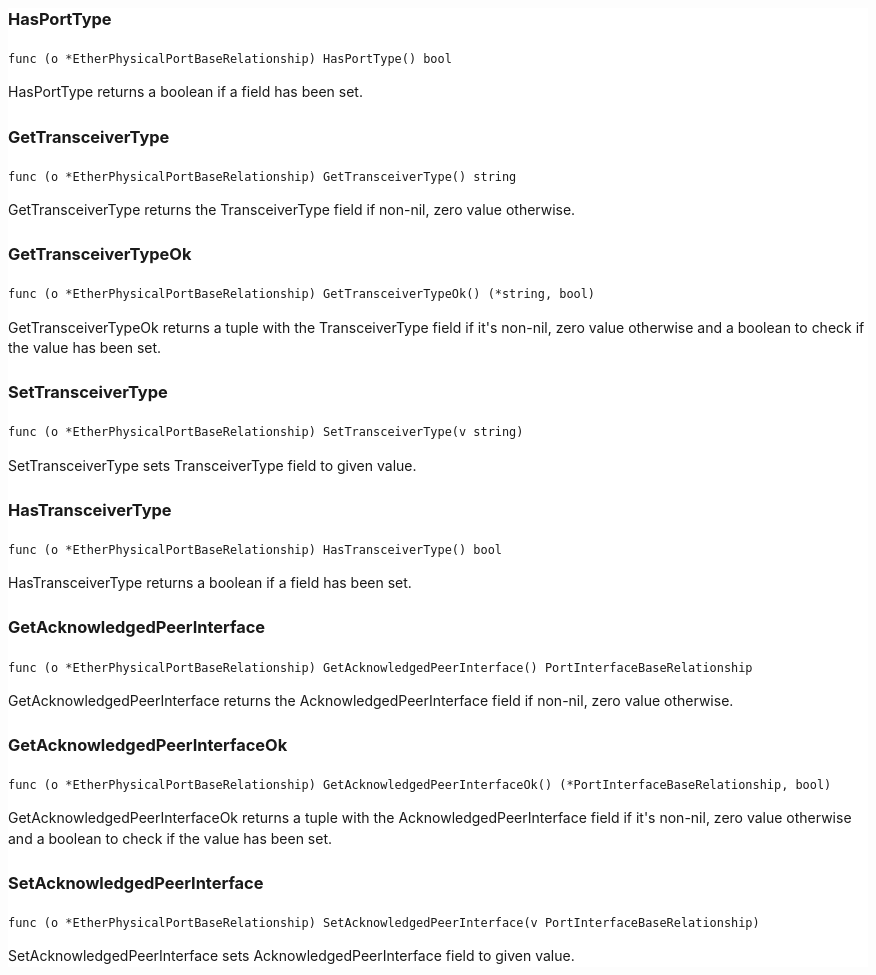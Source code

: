 ### HasPortType

`func (o *EtherPhysicalPortBaseRelationship) HasPortType() bool`

HasPortType returns a boolean if a field has been set.

### GetTransceiverType

`func (o *EtherPhysicalPortBaseRelationship) GetTransceiverType() string`

GetTransceiverType returns the TransceiverType field if non-nil, zero value otherwise.

### GetTransceiverTypeOk

`func (o *EtherPhysicalPortBaseRelationship) GetTransceiverTypeOk() (*string, bool)`

GetTransceiverTypeOk returns a tuple with the TransceiverType field if it's non-nil, zero value otherwise
and a boolean to check if the value has been set.

### SetTransceiverType

`func (o *EtherPhysicalPortBaseRelationship) SetTransceiverType(v string)`

SetTransceiverType sets TransceiverType field to given value.

### HasTransceiverType

`func (o *EtherPhysicalPortBaseRelationship) HasTransceiverType() bool`

HasTransceiverType returns a boolean if a field has been set.

### GetAcknowledgedPeerInterface

`func (o *EtherPhysicalPortBaseRelationship) GetAcknowledgedPeerInterface() PortInterfaceBaseRelationship`

GetAcknowledgedPeerInterface returns the AcknowledgedPeerInterface field if non-nil, zero value otherwise.

### GetAcknowledgedPeerInterfaceOk

`func (o *EtherPhysicalPortBaseRelationship) GetAcknowledgedPeerInterfaceOk() (*PortInterfaceBaseRelationship, bool)`

GetAcknowledgedPeerInterfaceOk returns a tuple with the AcknowledgedPeerInterface field if it's non-nil, zero value otherwise
and a boolean to check if the value has been set.

### SetAcknowledgedPeerInterface

`func (o *EtherPhysicalPortBaseRelationship) SetAcknowledgedPeerInterface(v PortInterfaceBaseRelationship)`

SetAcknowledgedPeerInterface sets AcknowledgedPeerInterface field to given value.
